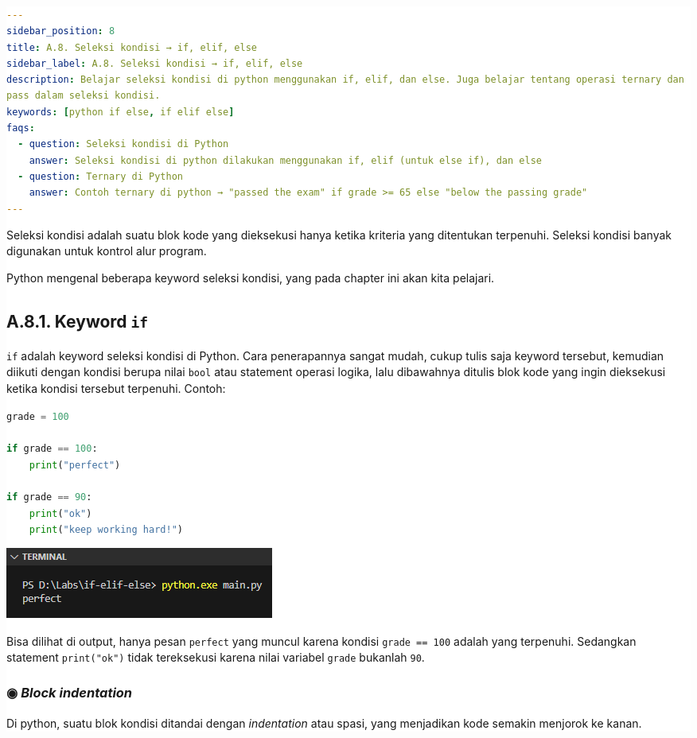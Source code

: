```yaml
---
sidebar_position: 8
title: A.8. Seleksi kondisi → if, elif, else
sidebar_label: A.8. Seleksi kondisi → if, elif, else
description: Belajar seleksi kondisi di python menggunakan if, elif, dan else. Juga belajar tentang operasi ternary dan pass dalam seleksi kondisi.
keywords: [python if else, if elif else]
faqs:
  - question: Seleksi kondisi di Python
    answer: Seleksi kondisi di python dilakukan menggunakan if, elif (untuk else if), dan else
  - question: Ternary di Python
    answer: Contoh ternary di python → "passed the exam" if grade >= 65 else "below the passing grade"
---
```


Seleksi kondisi adalah suatu blok kode yang dieksekusi hanya ketika kriteria yang ditentukan terpenuhi. Seleksi kondisi banyak digunakan untuk kontrol alur program.

Python mengenal beberapa keyword seleksi kondisi, yang pada chapter ini akan kita pelajari.

## A.8.1. Keyword `if`

`if` adalah keyword seleksi kondisi di Python. Cara penerapannya sangat mudah, cukup tulis saja keyword tersebut, kemudian diikuti dengan kondisi berupa nilai `bool` atau statement operasi logika, lalu dibawahnya ditulis blok kode yang ingin dieksekusi ketika kondisi tersebut terpenuhi. Contoh:

```python
grade = 100

if grade == 100:
    print("perfect")

if grade == 90:
    print("ok")
    print("keep working hard!")
```

![if else di python](img/if-elif-else-1.png)

Bisa dilihat di output, hanya pesan `perfect` yang muncul karena kondisi `grade == 100` adalah yang terpenuhi. Sedangkan statement `print("ok")` tidak tereksekusi karena nilai variabel `grade` bukanlah `90`.

### ◉ *Block indentation*

Di python, suatu blok kondisi ditandai dengan *indentation* atau spasi, yang menjadikan kode semakin menjorok ke kanan.
